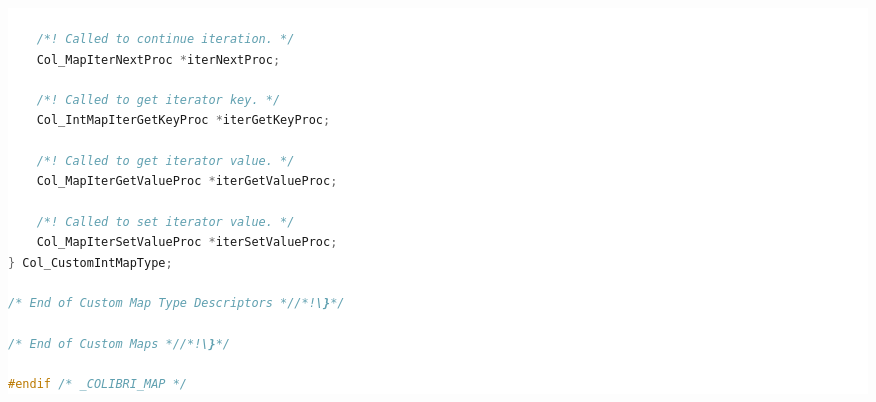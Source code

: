 ```cpp

    /*! Called to continue iteration. */
    Col_MapIterNextProc *iterNextProc;

    /*! Called to get iterator key. */
    Col_IntMapIterGetKeyProc *iterGetKeyProc;

    /*! Called to get iterator value. */
    Col_MapIterGetValueProc *iterGetValueProc;

    /*! Called to set iterator value. */
    Col_MapIterSetValueProc *iterSetValueProc;
} Col_CustomIntMapType;

/* End of Custom Map Type Descriptors *//*!\}*/

/* End of Custom Maps *//*!\}*/

#endif /* _COLIBRI_MAP */
```

[public]: https://img.shields.io/badge/-public-brightgreen (public)
[C++]: https://img.shields.io/badge/language-C%2B%2B-blue (C++)